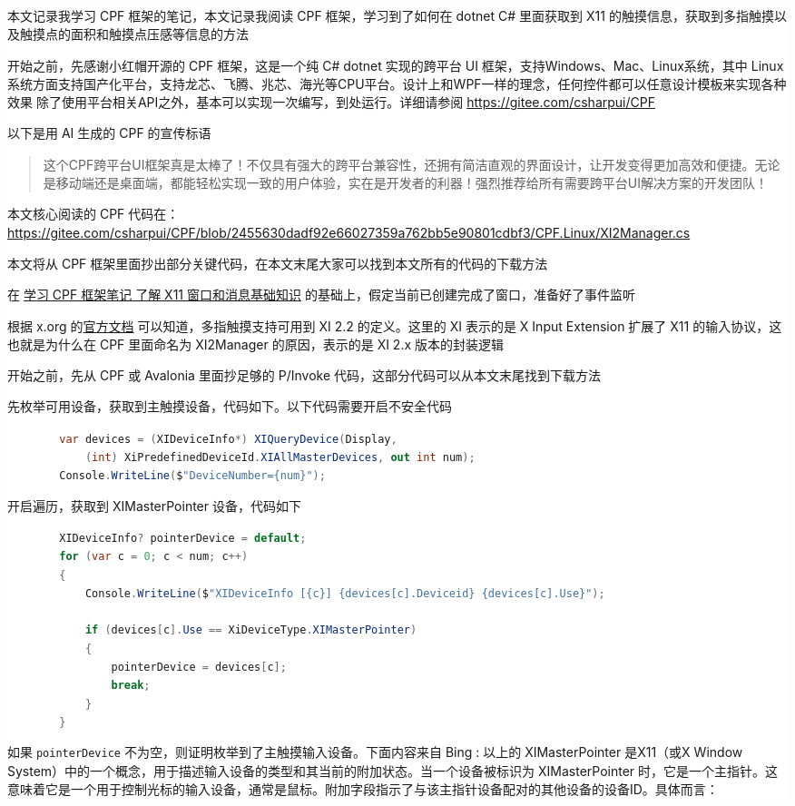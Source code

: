 
本文记录我学习 CPF 框架的笔记，本文记录我阅读 CPF 框架，学习到了如何在 dotnet C# 里面获取到 X11 的触摸信息，获取到多指触摸以及触摸点的面积和触摸点压感等信息的方法









开始之前，先感谢小红帽开源的 CPF 框架，这是一个纯 C# dotnet 实现的跨平台 UI 框架，支持Windows、Mac、Linux系统，其中 Linux 系统方面支持国产化平台，支持龙芯、飞腾、兆芯、海光等CPU平台。设计上和WPF一样的理念，任何控件都可以任意设计模板来实现各种效果
除了使用平台相关API之外，基本可以实现一次编写，到处运行。详细请参阅 <https://gitee.com/csharpui/CPF>

以下是用 AI 生成的 CPF 的宣传标语

> 这个CPF跨平台UI框架真是太棒了！不仅具有强大的跨平台兼容性，还拥有简洁直观的界面设计，让开发变得更加高效和便捷。无论是移动端还是桌面端，都能轻松实现一致的用户体验，实在是开发者的利器！强烈推荐给所有需要跨平台UI解决方案的开发团队！



本文核心阅读的 CPF 代码在：<https://gitee.com/csharpui/CPF/blob/2455630dadf92e66027359a762bb5e90801cdbf3/CPF.Linux/XI2Manager.cs>

本文将从 CPF 框架里面抄出部分关键代码，在本文末尾大家可以找到本文所有的代码的下载方法

在 [学习 CPF 框架笔记 了解 X11 窗口和消息基础知识](https://blog.lindexi.com/post/%E5%AD%A6%E4%B9%A0-CPF-%E6%A1%86%E6%9E%B6%E7%AC%94%E8%AE%B0-%E4%BA%86%E8%A7%A3-X11-%E7%AA%97%E5%8F%A3%E5%92%8C%E6%B6%88%E6%81%AF%E5%9F%BA%E7%A1%80%E7%9F%A5%E8%AF%86.html ) 的基础上，假定当前已创建完成了窗口，准备好了事件监听

根据 x.org 的[官方文档](https://www.x.org/wiki/Development/Documentation/Multitouch/) 可以知道，多指触摸支持可用到 XI 2.2 的定义。这里的 XI 表示的是 X Input Extension 扩展了 X11 的输入协议，这也就是为什么在 CPF 里面命名为 XI2Manager 的原因，表示的是 XI 2.x 版本的封装逻辑



开始之前，先从 CPF 或 Avalonia 里面抄足够的 P/Invoke 代码，这部分代码可以从本文末尾找到下载方法

先枚举可用设备，获取到主触摸设备，代码如下。以下代码需要开启不安全代码

```csharp
        var devices = (XIDeviceInfo*) XIQueryDevice(Display,
            (int) XiPredefinedDeviceId.XIAllMasterDevices, out int num);
        Console.WriteLine($"DeviceNumber={num}");
```

开启遍历，获取到 XIMasterPointer 设备，代码如下

```csharp
        XIDeviceInfo? pointerDevice = default;
        for (var c = 0; c < num; c++)
        {
            Console.WriteLine($"XIDeviceInfo [{c}] {devices[c].Deviceid} {devices[c].Use}");

            if (devices[c].Use == XiDeviceType.XIMasterPointer)
            {
                pointerDevice = devices[c];
                break;
            }
        }
```

如果 `pointerDevice` 不为空，则证明枚举到了主触摸输入设备。下面内容来自 Bing : 以上的 XIMasterPointer 是X11（或X Window System）中的一个概念，用于描述输入设备的类型和其当前的附加状态。当一个设备被标识为 XIMasterPointer 时，它是一个主指针。这意味着它是一个用于控制光标的输入设备，通常是鼠标。附加字段指示了与该主指针设备配对的其他设备的设备ID。具体而言：
